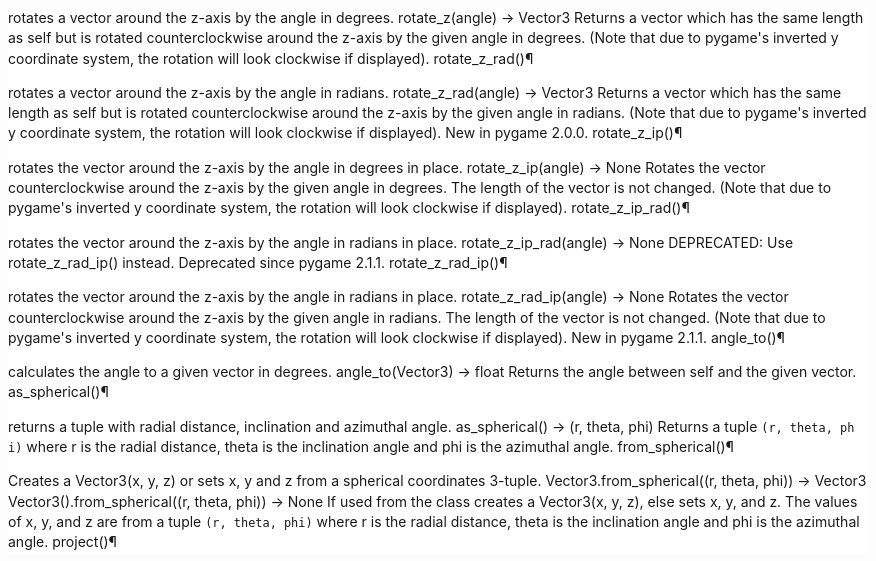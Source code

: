 rotates a vector around the z-axis by the angle in degrees.
rotate_z(angle) -> Vector3
Returns a vector which has the same length as self but is rotated counterclockwise around the z-axis by the given angle in degrees. (Note that due to pygame's inverted y coordinate system, the rotation will look clockwise if displayed).
rotate_z_rad()¶
    
rotates a vector around the z-axis by the angle in radians.
rotate_z_rad(angle) -> Vector3
Returns a vector which has the same length as self but is rotated counterclockwise around the z-axis by the given angle in radians. (Note that due to pygame's inverted y coordinate system, the rotation will look clockwise if displayed).
New in pygame 2.0.0.
rotate_z_ip()¶
    
rotates the vector around the z-axis by the angle in degrees in place.
rotate_z_ip(angle) -> None
Rotates the vector counterclockwise around the z-axis by the given angle in degrees. The length of the vector is not changed. (Note that due to pygame's inverted y coordinate system, the rotation will look clockwise if displayed).
rotate_z_ip_rad()¶
    
rotates the vector around the z-axis by the angle in radians in place.
rotate_z_ip_rad(angle) -> None
DEPRECATED: Use rotate_z_rad_ip() instead.
Deprecated since pygame 2.1.1.
rotate_z_rad_ip()¶
    
rotates the vector around the z-axis by the angle in radians in place.
rotate_z_rad_ip(angle) -> None
Rotates the vector counterclockwise around the z-axis by the given angle in radians. The length of the vector is not changed. (Note that due to pygame's inverted y coordinate system, the rotation will look clockwise if displayed).
New in pygame 2.1.1.
angle_to()¶
    
calculates the angle to a given vector in degrees.
angle_to(Vector3) -> float
Returns the angle between self and the given vector.
as_spherical()¶
    
returns a tuple with radial distance, inclination and azimuthal angle.
as_spherical() -> (r, theta, phi)
Returns a tuple `(r, theta, phi)` where r is the radial distance, theta is the inclination angle and phi is the azimuthal angle.
from_spherical()¶
    
Creates a Vector3(x, y, z) or sets x, y and z from a spherical coordinates 3-tuple.
Vector3.from_spherical((r, theta, phi)) -> Vector3
Vector3().from_spherical((r, theta, phi)) -> None
If used from the class creates a Vector3(x, y, z), else sets x, y, and z. The values of x, y, and z are from a tuple `(r, theta, phi)` where r is the radial distance, theta is the inclination angle and phi is the azimuthal angle.
project()¶
    
